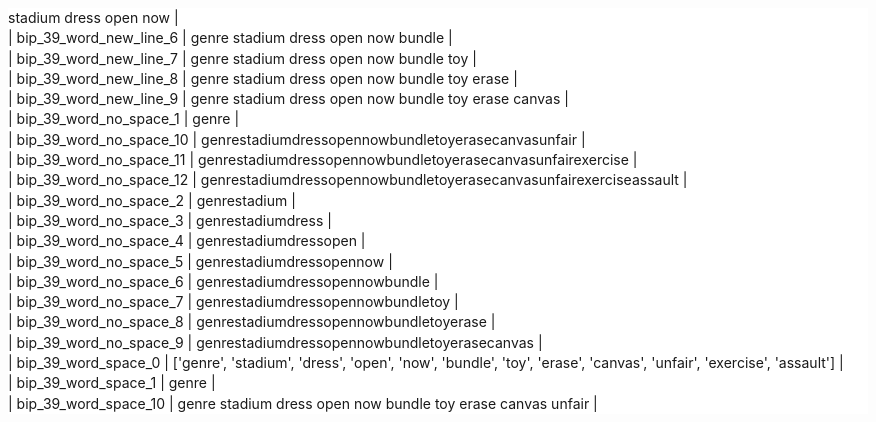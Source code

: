 stadium
dress
open
now |  
| bip_39_word_new_line_6 | genre
stadium
dress
open
now
bundle |  
| bip_39_word_new_line_7 | genre
stadium
dress
open
now
bundle
toy |  
| bip_39_word_new_line_8 | genre
stadium
dress
open
now
bundle
toy
erase |  
| bip_39_word_new_line_9 | genre
stadium
dress
open
now
bundle
toy
erase
canvas |  
| bip_39_word_no_space_1 | genre |  
| bip_39_word_no_space_10 | genrestadiumdressopennowbundletoyerasecanvasunfair |  
| bip_39_word_no_space_11 | genrestadiumdressopennowbundletoyerasecanvasunfairexercise |  
| bip_39_word_no_space_12 | genrestadiumdressopennowbundletoyerasecanvasunfairexerciseassault |  
| bip_39_word_no_space_2 | genrestadium |  
| bip_39_word_no_space_3 | genrestadiumdress |  
| bip_39_word_no_space_4 | genrestadiumdressopen |  
| bip_39_word_no_space_5 | genrestadiumdressopennow |  
| bip_39_word_no_space_6 | genrestadiumdressopennowbundle |  
| bip_39_word_no_space_7 | genrestadiumdressopennowbundletoy |  
| bip_39_word_no_space_8 | genrestadiumdressopennowbundletoyerase |  
| bip_39_word_no_space_9 | genrestadiumdressopennowbundletoyerasecanvas |  
| bip_39_word_space_0 | ['genre', 'stadium', 'dress', 'open', 'now', 'bundle', 'toy', 'erase', 'canvas', 'unfair', 'exercise', 'assault'] |  
| bip_39_word_space_1 | genre |  
| bip_39_word_space_10 | genre stadium dress open now bundle toy erase canvas unfair |  